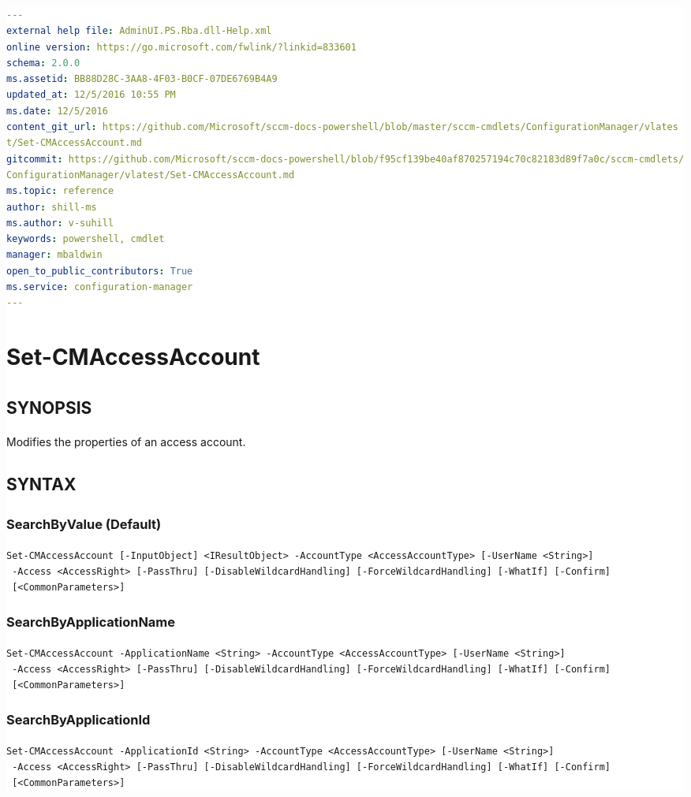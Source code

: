 ```yaml
---
external help file: AdminUI.PS.Rba.dll-Help.xml
online version: https://go.microsoft.com/fwlink/?linkid=833601
schema: 2.0.0
ms.assetid: BB88D28C-3AA8-4F03-B0CF-07DE6769B4A9
updated_at: 12/5/2016 10:55 PM
ms.date: 12/5/2016
content_git_url: https://github.com/Microsoft/sccm-docs-powershell/blob/master/sccm-cmdlets/ConfigurationManager/vlatest/Set-CMAccessAccount.md
gitcommit: https://github.com/Microsoft/sccm-docs-powershell/blob/f95cf139be40af870257194c70c82183d89f7a0c/sccm-cmdlets/ConfigurationManager/vlatest/Set-CMAccessAccount.md
ms.topic: reference
author: shill-ms
ms.author: v-suhill
keywords: powershell, cmdlet
manager: mbaldwin
open_to_public_contributors: True
ms.service: configuration-manager
---
```


# Set-CMAccessAccount

## SYNOPSIS
Modifies the properties of an access account.

## SYNTAX

### SearchByValue (Default)
```
Set-CMAccessAccount [-InputObject] <IResultObject> -AccountType <AccessAccountType> [-UserName <String>]
 -Access <AccessRight> [-PassThru] [-DisableWildcardHandling] [-ForceWildcardHandling] [-WhatIf] [-Confirm]
 [<CommonParameters>]
```

### SearchByApplicationName
```
Set-CMAccessAccount -ApplicationName <String> -AccountType <AccessAccountType> [-UserName <String>]
 -Access <AccessRight> [-PassThru] [-DisableWildcardHandling] [-ForceWildcardHandling] [-WhatIf] [-Confirm]
 [<CommonParameters>]
```

### SearchByApplicationId
```
Set-CMAccessAccount -ApplicationId <String> -AccountType <AccessAccountType> [-UserName <String>]
 -Access <AccessRight> [-PassThru] [-DisableWildcardHandling] [-ForceWildcardHandling] [-WhatIf] [-Confirm]
 [<CommonParameters>]
```
